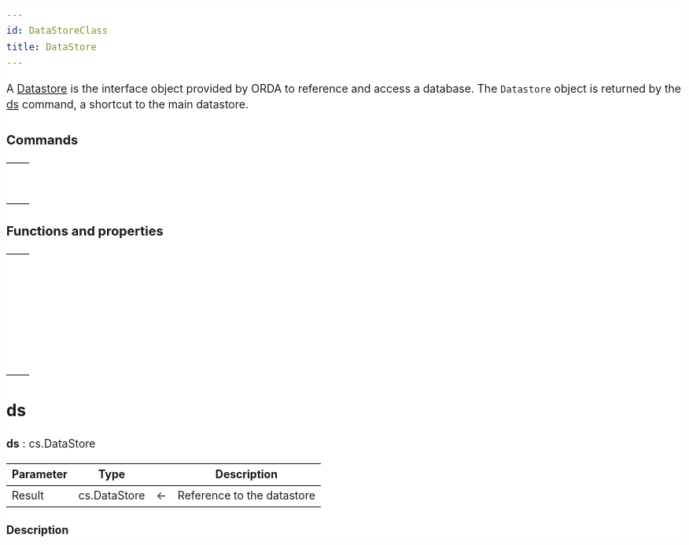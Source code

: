 ```yaml
---
id: DataStoreClass
title: DataStore
---
```


A [Datastore](../orda/data-model.md#datastore) is the interface object provided by ORDA to reference and access a database. The `Datastore` object is returned by the [ds](#ds) command, a shortcut to the main datastore.


### Commands

||
|---|
|[](#ds)&nbsp;&nbsp;&nbsp;&nbsp;|
|[](#opendatastore)&nbsp;&nbsp;&nbsp;&nbsp;|




### Functions and properties

||
|---|
|[](#canceltransaction)&nbsp;&nbsp;&nbsp;&nbsp;|
|[](#dataclassname)&nbsp;&nbsp;&nbsp;&nbsp; |
|[](#isadminprotected)&nbsp;&nbsp;&nbsp;&nbsp; |
|[](#setadminprotection)&nbsp;&nbsp;&nbsp;&nbsp; |
|[](#starttransaction)&nbsp;&nbsp;&nbsp;&nbsp; |
|[](#validatetransaction)&nbsp;&nbsp;&nbsp;&nbsp; |





## ds



**ds** : cs.DataStore 


|Parameter|Type||Description|
|---|---|---|---|
|Result |cs.DataStore|<-|Reference to the datastore|



#### Description
